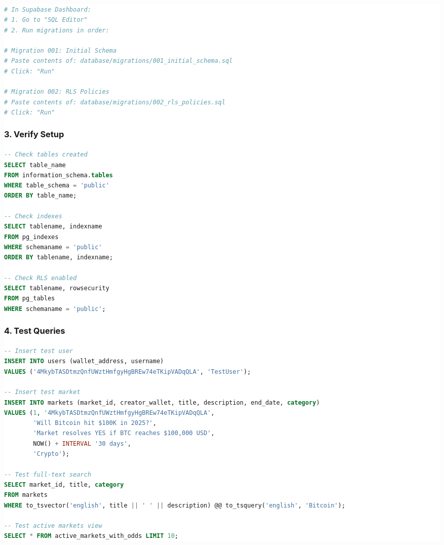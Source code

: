 ```bash
# In Supabase Dashboard:
# 1. Go to "SQL Editor"
# 2. Run migrations in order:

# Migration 001: Initial Schema
# Paste contents of: database/migrations/001_initial_schema.sql
# Click: "Run"

# Migration 002: RLS Policies
# Paste contents of: database/migrations/002_rls_policies.sql
# Click: "Run"
```

### 3. Verify Setup

```sql
-- Check tables created
SELECT table_name
FROM information_schema.tables
WHERE table_schema = 'public'
ORDER BY table_name;

-- Check indexes
SELECT tablename, indexname
FROM pg_indexes
WHERE schemaname = 'public'
ORDER BY tablename, indexname;

-- Check RLS enabled
SELECT tablename, rowsecurity
FROM pg_tables
WHERE schemaname = 'public';
```

### 4. Test Queries

```sql
-- Insert test user
INSERT INTO users (wallet_address, username)
VALUES ('4MkybTASDtmzQnfUWztHmfgyHgBREw74eTKipVADqQLA', 'TestUser');

-- Insert test market
INSERT INTO markets (market_id, creator_wallet, title, description, end_date, category)
VALUES (1, '4MkybTASDtmzQnfUWztHmfgyHgBREw74eTKipVADqQLA',
        'Will Bitcoin hit $100K in 2025?',
        'Market resolves YES if BTC reaches $100,000 USD',
        NOW() + INTERVAL '30 days',
        'Crypto');

-- Test full-text search
SELECT market_id, title, category
FROM markets
WHERE to_tsvector('english', title || ' ' || description) @@ to_tsquery('english', 'Bitcoin');

-- Test active markets view
SELECT * FROM active_markets_with_odds LIMIT 10;
```
